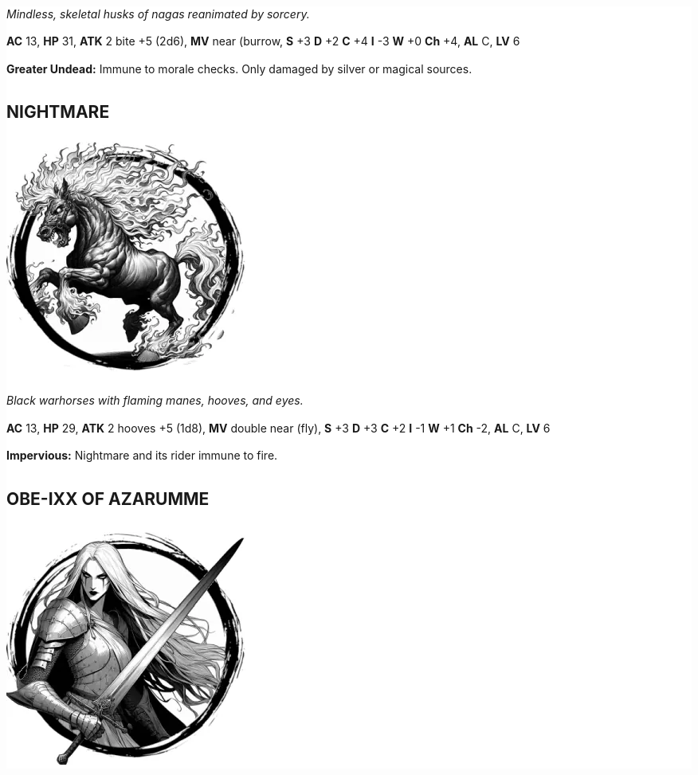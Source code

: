 _Mindless, skeletal husks of nagas reanimated by sorcery._

**AC** 13, **HP** 31, **ATK** 2 bite +5 (2d6), **MV** near (burrow, **S** +3 **D** +2 **C** +4 **I** -3 **W** +0 **Ch** +4, **AL** C, **LV** 6

**Greater Undead:** Immune to morale checks. Only damaged by silver or magical sources.

## NIGHTMARE

![](images/nightmare.webp)

_Black warhorses with flaming manes, hooves, and eyes._

**AC** 13, **HP** 29, **ATK** 2 hooves +5 (1d8), **MV** double near (fly), **S** +3 **D** +3 **C** +2 **I** -1 **W** +1 **Ch** -2, **AL** C, **LV** 6

**Impervious:** Nightmare and its rider immune to fire.

## OBE-IXX OF AZARUMME

![](images/obe-ixx-of-azarumme.webp)
